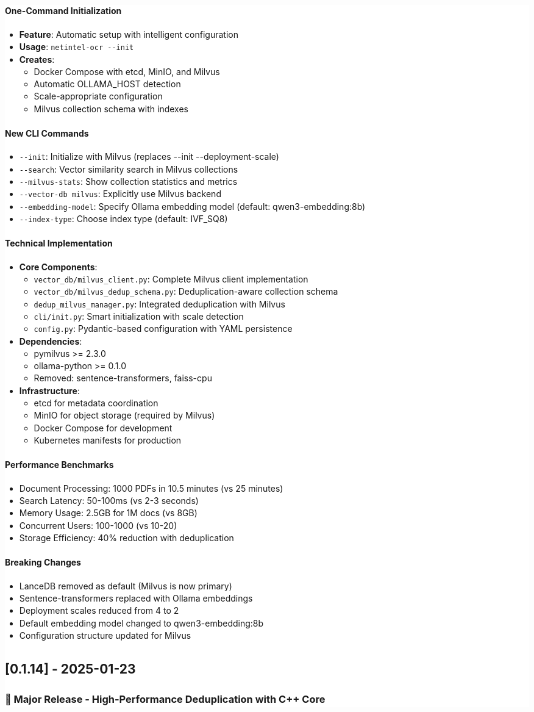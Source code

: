 #### One-Command Initialization
- **Feature**: Automatic setup with intelligent configuration
- **Usage**: `netintel-ocr --init`
- **Creates**:
  - Docker Compose with etcd, MinIO, and Milvus
  - Automatic OLLAMA_HOST detection
  - Scale-appropriate configuration
  - Milvus collection schema with indexes

#### New CLI Commands
- `--init`: Initialize with Milvus (replaces --init --deployment-scale)
- `--search`: Vector similarity search in Milvus collections
- `--milvus-stats`: Show collection statistics and metrics
- `--vector-db milvus`: Explicitly use Milvus backend
- `--embedding-model`: Specify Ollama embedding model (default: qwen3-embedding:8b)
- `--index-type`: Choose index type (default: IVF_SQ8)

#### Technical Implementation
- **Core Components**:
  - `vector_db/milvus_client.py`: Complete Milvus client implementation
  - `vector_db/milvus_dedup_schema.py`: Deduplication-aware collection schema
  - `dedup_milvus_manager.py`: Integrated deduplication with Milvus
  - `cli/init.py`: Smart initialization with scale detection
  - `config.py`: Pydantic-based configuration with YAML persistence
- **Dependencies**:
  - pymilvus >= 2.3.0
  - ollama-python >= 0.1.0
  - Removed: sentence-transformers, faiss-cpu
- **Infrastructure**:
  - etcd for metadata coordination
  - MinIO for object storage (required by Milvus)
  - Docker Compose for development
  - Kubernetes manifests for production

#### Performance Benchmarks
- Document Processing: 1000 PDFs in 10.5 minutes (vs 25 minutes)
- Search Latency: 50-100ms (vs 2-3 seconds)
- Memory Usage: 2.5GB for 1M docs (vs 8GB)
- Concurrent Users: 100-1000 (vs 10-20)
- Storage Efficiency: 40% reduction with deduplication

#### Breaking Changes
- LanceDB removed as default (Milvus is now primary)
- Sentence-transformers replaced with Ollama embeddings
- Deployment scales reduced from 4 to 2
- Default embedding model changed to qwen3-embedding:8b
- Configuration structure updated for Milvus

## [0.1.14] - 2025-01-23

### 🚀 Major Release - High-Performance Deduplication with C++ Core
